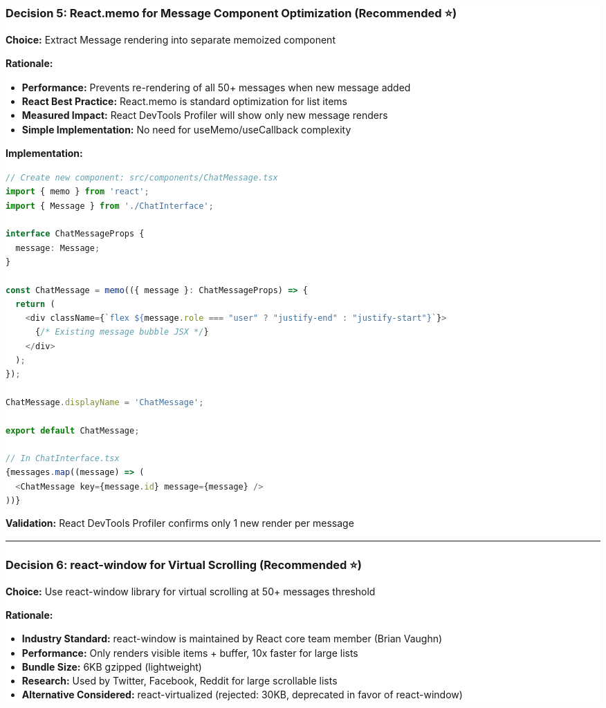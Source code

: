
### Decision 5: React.memo for Message Component Optimization (Recommended ⭐)

**Choice:** Extract Message rendering into separate memoized component

**Rationale:**

- **Performance:** Prevents re-rendering of all 50+ messages when new message added
- **React Best Practice:** React.memo is standard optimization for list items
- **Measured Impact:** React DevTools Profiler will show only new message renders
- **Simple Implementation:** No need for useMemo/useCallback complexity

**Implementation:**

```typescript
// Create new component: src/components/ChatMessage.tsx
import { memo } from 'react';
import { Message } from './ChatInterface';

interface ChatMessageProps {
  message: Message;
}

const ChatMessage = memo(({ message }: ChatMessageProps) => {
  return (
    <div className={`flex ${message.role === "user" ? "justify-end" : "justify-start"}`}>
      {/* Existing message bubble JSX */}
    </div>
  );
});

ChatMessage.displayName = 'ChatMessage';

export default ChatMessage;

// In ChatInterface.tsx
{messages.map((message) => (
  <ChatMessage key={message.id} message={message} />
))}
```

**Validation:** React DevTools Profiler confirms only 1 new render per message

---

### Decision 6: react-window for Virtual Scrolling (Recommended ⭐)

**Choice:** Use react-window library for virtual scrolling at 50+ messages threshold

**Rationale:**

- **Industry Standard:** react-window is maintained by React core team member (Brian Vaughn)
- **Performance:** Only renders visible items + buffer, 10x faster for large lists
- **Bundle Size:** 6KB gzipped (lightweight)
- **Research:** Used by Twitter, Facebook, Reddit for large scrollable lists
- **Alternative Considered:** react-virtualized (rejected: 30KB, deprecated in favor of react-window)
